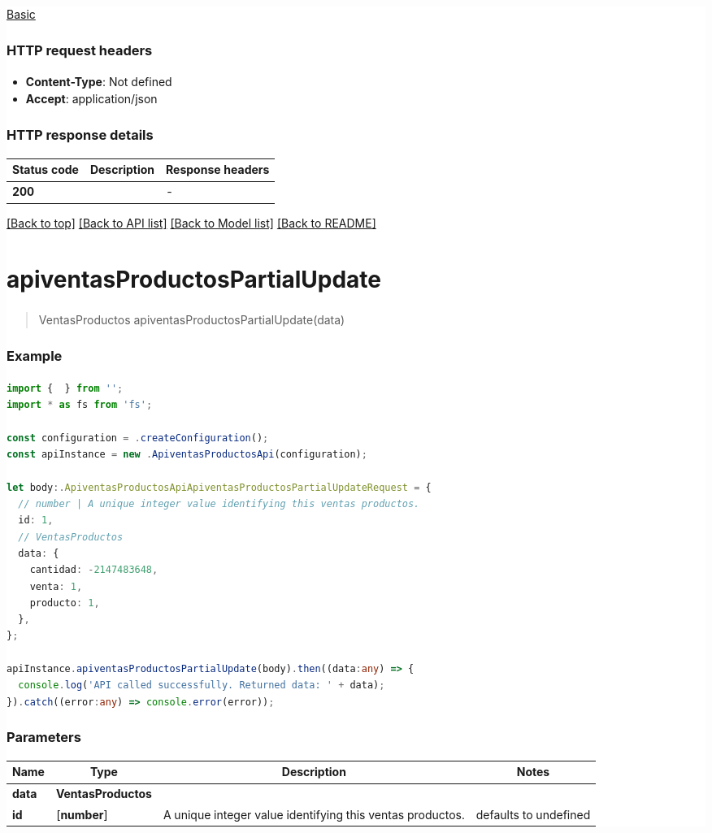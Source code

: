 [Basic](README.md#Basic)

### HTTP request headers

 - **Content-Type**: Not defined
 - **Accept**: application/json


### HTTP response details
| Status code | Description | Response headers |
|-------------|-------------|------------------|
**200** |  |  -  |

[[Back to top]](#) [[Back to API list]](README.md#documentation-for-api-endpoints) [[Back to Model list]](README.md#documentation-for-models) [[Back to README]](README.md)

# **apiventasProductosPartialUpdate**
> VentasProductos apiventasProductosPartialUpdate(data)


### Example


```typescript
import {  } from '';
import * as fs from 'fs';

const configuration = .createConfiguration();
const apiInstance = new .ApiventasProductosApi(configuration);

let body:.ApiventasProductosApiApiventasProductosPartialUpdateRequest = {
  // number | A unique integer value identifying this ventas productos.
  id: 1,
  // VentasProductos
  data: {
    cantidad: -2147483648,
    venta: 1,
    producto: 1,
  },
};

apiInstance.apiventasProductosPartialUpdate(body).then((data:any) => {
  console.log('API called successfully. Returned data: ' + data);
}).catch((error:any) => console.error(error));
```


### Parameters

Name | Type | Description  | Notes
------------- | ------------- | ------------- | -------------
 **data** | **VentasProductos**|  |
 **id** | [**number**] | A unique integer value identifying this ventas productos. | defaults to undefined

